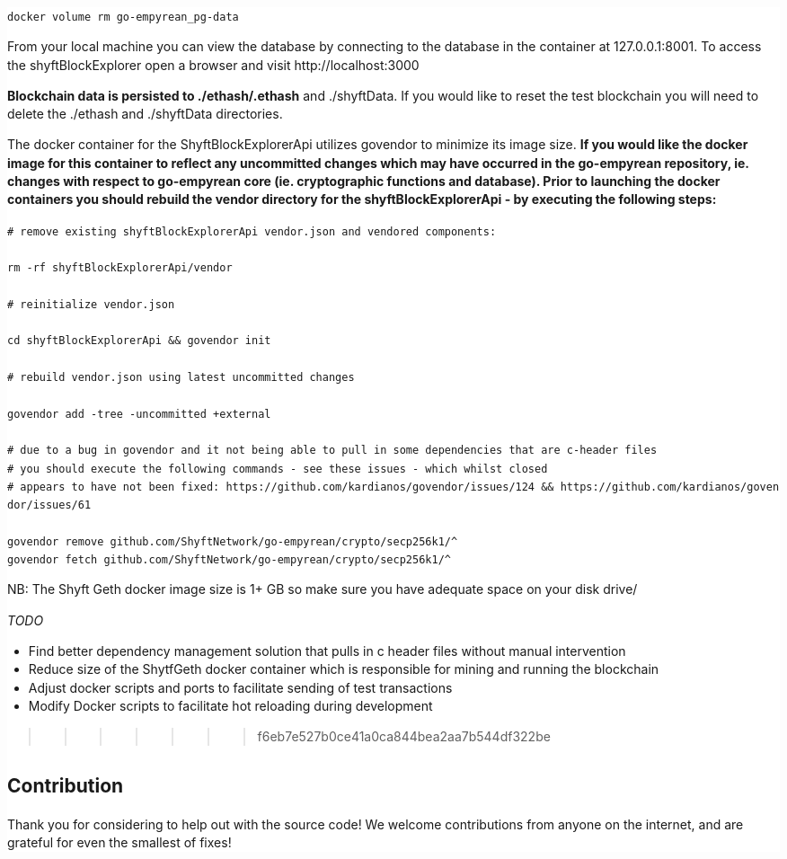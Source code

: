 ```docker volume rm go-empyrean_pg-data```

From your local machine you can view the database by connecting to the database in the container at 127.0.0.1:8001. To access the shyftBlockExplorer open a browser and visit http://localhost:3000

__Blockchain data is persisted to ./ethash/.ethash__ and ./shyftData. If you would like to reset the test blockchain you will need to delete the ./ethash and ./shyftData directories.

The docker container for the ShyftBlockExplorerApi utilizes govendor to minimize its image size. __If you would like the docker image for this container to reflect any uncommitted changes which may have occurred in the go-empyrean repository, ie. changes with respect to go-empyrean core (ie. cryptographic functions and database). Prior to launching the docker containers you should rebuild the vendor directory for the shyftBlockExplorerApi - by executing the following steps:__

```
# remove existing shyftBlockExplorerApi vendor.json and vendored components:

rm -rf shyftBlockExplorerApi/vendor

# reinitialize vendor.json

cd shyftBlockExplorerApi && govendor init

# rebuild vendor.json using latest uncommitted changes

govendor add -tree -uncommitted +external

# due to a bug in govendor and it not being able to pull in some dependencies that are c-header files 
# you should execute the following commands - see these issues - which whilst closed
# appears to have not been fixed: https://github.com/kardianos/govendor/issues/124 && https://github.com/kardianos/govendor/issues/61

govendor remove github.com/ShyftNetwork/go-empyrean/crypto/secp256k1/^
govendor fetch github.com/ShyftNetwork/go-empyrean/crypto/secp256k1/^

```

NB: The Shyft Geth docker image size is 1+ GB so make sure you have adequate space on your disk drive/

_TODO_

- Find better dependency management solution that pulls in c header files without manual intervention
- Reduce size of the ShytfGeth docker container which is responsible for mining and running the blockchain
- Adjust docker scripts and ports to facilitate sending of test transactions
- Modify Docker scripts to facilitate hot reloading during development
>>>>>>> f6eb7e527b0ce41a0ca844bea2aa7b544df322be

## Contribution

Thank you for considering to help out with the source code! We welcome contributions from
anyone on the internet, and are grateful for even the smallest of fixes!
```